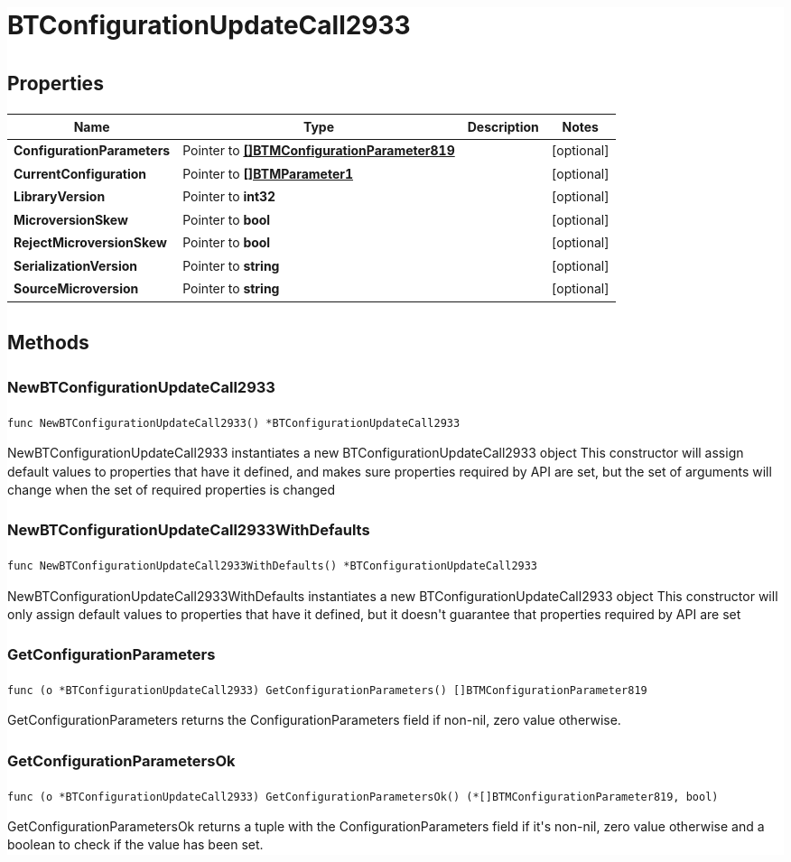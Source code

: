 # BTConfigurationUpdateCall2933

## Properties

Name | Type | Description | Notes
------------ | ------------- | ------------- | -------------
**ConfigurationParameters** | Pointer to [**[]BTMConfigurationParameter819**](BTMConfigurationParameter819.md) |  | [optional] 
**CurrentConfiguration** | Pointer to [**[]BTMParameter1**](BTMParameter1.md) |  | [optional] 
**LibraryVersion** | Pointer to **int32** |  | [optional] 
**MicroversionSkew** | Pointer to **bool** |  | [optional] 
**RejectMicroversionSkew** | Pointer to **bool** |  | [optional] 
**SerializationVersion** | Pointer to **string** |  | [optional] 
**SourceMicroversion** | Pointer to **string** |  | [optional] 

## Methods

### NewBTConfigurationUpdateCall2933

`func NewBTConfigurationUpdateCall2933() *BTConfigurationUpdateCall2933`

NewBTConfigurationUpdateCall2933 instantiates a new BTConfigurationUpdateCall2933 object
This constructor will assign default values to properties that have it defined,
and makes sure properties required by API are set, but the set of arguments
will change when the set of required properties is changed

### NewBTConfigurationUpdateCall2933WithDefaults

`func NewBTConfigurationUpdateCall2933WithDefaults() *BTConfigurationUpdateCall2933`

NewBTConfigurationUpdateCall2933WithDefaults instantiates a new BTConfigurationUpdateCall2933 object
This constructor will only assign default values to properties that have it defined,
but it doesn't guarantee that properties required by API are set

### GetConfigurationParameters

`func (o *BTConfigurationUpdateCall2933) GetConfigurationParameters() []BTMConfigurationParameter819`

GetConfigurationParameters returns the ConfigurationParameters field if non-nil, zero value otherwise.

### GetConfigurationParametersOk

`func (o *BTConfigurationUpdateCall2933) GetConfigurationParametersOk() (*[]BTMConfigurationParameter819, bool)`

GetConfigurationParametersOk returns a tuple with the ConfigurationParameters field if it's non-nil, zero value otherwise
and a boolean to check if the value has been set.
